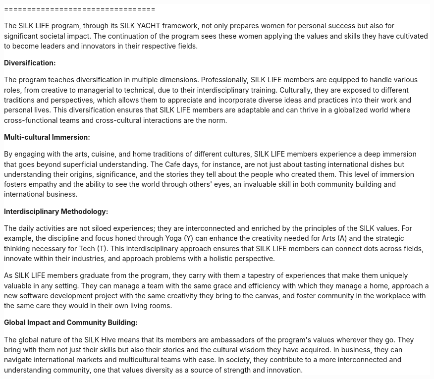 
 

 

================================= 

 

 

 

 

The SILK LIFE program, through its SILK YACHT framework, not only prepares women for personal success but also for significant societal impact. The continuation of the program sees these women applying the values and skills they have cultivated to become leaders and innovators in their respective fields. 

  

**Diversification:** 

The program teaches diversification in multiple dimensions. Professionally, SILK LIFE members are equipped to handle various roles, from creative to managerial to technical, due to their interdisciplinary training. Culturally, they are exposed to different traditions and perspectives, which allows them to appreciate and incorporate diverse ideas and practices into their work and personal lives. This diversification ensures that SILK LIFE members are adaptable and can thrive in a globalized world where cross-functional teams and cross-cultural interactions are the norm. 

  

**Multi-cultural Immersion:** 

By engaging with the arts, cuisine, and home traditions of different cultures, SILK LIFE members experience a deep immersion that goes beyond superficial understanding. The Cafe days, for instance, are not just about tasting international dishes but understanding their origins, significance, and the stories they tell about the people who created them. This level of immersion fosters empathy and the ability to see the world through others' eyes, an invaluable skill in both community building and international business. 

  

**Interdisciplinary Methodology:** 

The daily activities are not siloed experiences; they are interconnected and enriched by the principles of the SILK values. For example, the discipline and focus honed through Yoga (Y) can enhance the creativity needed for Arts (A) and the strategic thinking necessary for Tech (T). This interdisciplinary approach ensures that SILK LIFE members can connect dots across fields, innovate within their industries, and approach problems with a holistic perspective. 

  

As SILK LIFE members graduate from the program, they carry with them a tapestry of experiences that make them uniquely valuable in any setting. They can manage a team with the same grace and efficiency with which they manage a home, approach a new software development project with the same creativity they bring to the canvas, and foster community in the workplace with the same care they would in their own living rooms. 

  

**Global Impact and Community Building:** 

The global nature of the SILK Hive means that its members are ambassadors of the program's values wherever they go. They bring with them not just their skills but also their stories and the cultural wisdom they have acquired. In business, they can navigate international markets and multicultural teams with ease. In society, they contribute to a more interconnected and understanding community, one that values diversity as a source of strength and innovation. 
